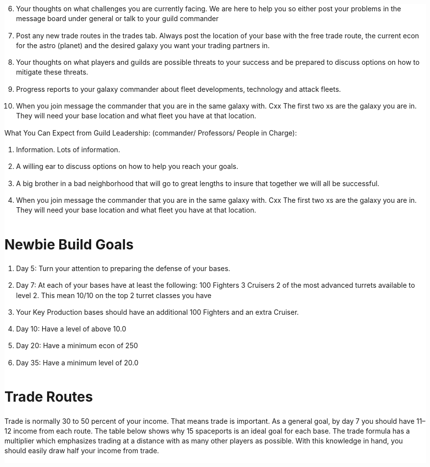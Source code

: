 6) Your thoughts on what challenges you are currently facing. We are here to help you so either post your problems in the message board under general or talk to your guild commander

7) Post any new trade routes in the trades tab. Always post the location of your base with the free trade route, the current econ for the astro (planet) and the desired galaxy you want your trading partners in.

8) Your thoughts on what players and guilds are possible threats to your success and be prepared to discuss options on how to mitigate these threats.

9) Progress reports to your galaxy commander about fleet developments, technology and attack fleets.

10) When you join message the commander that you are in the same galaxy with. Cxx The first two xs are the galaxy you are in. They will need your base location and what fleet you have at that location.

What You Can Expect from Guild Leadership: (commander/ Professors/ People in Charge):

1) Information. Lots of information.

2) A willing ear to discuss options on how to help you reach your goals.

3) A big brother in a bad neighborhood that will go to great lengths to insure that together we will all be successful.

4) When you join message the commander that you are in the same galaxy with. Cxx The first two xs are the galaxy you are in. They will need your base location and what fleet you have at that location.

Newbie Build Goals
==================

1) Day 5: Turn your attention to preparing the defense of your bases.

2) Day 7: At each of your bases have at least the following:
100 Fighters
3 Cruisers
2 of the most advanced turrets available to level 2. This mean 10/10 on the top 2 turret classes you have

3) Your Key Production bases should have an additional 100 Fighters and an extra Cruiser.

4) Day 10: Have a level of above 10.0

5) Day 20: Have a minimum econ of 250

6) Day 35: Have a minimum level of 20.0

Trade Routes
============

Trade is normally 30 to 50 percent of your income. That means trade is
important. As a general goal, by day 7 you should have 11&ndash;12 income
from each route. The table below shows why 15 spaceports is an ideal
goal for each base. The trade formula has a multiplier which emphasizes
trading at a distance with as many other players as possible. With this
knowledge in hand, you should easily draw half your income from trade.

<table class='table'>
